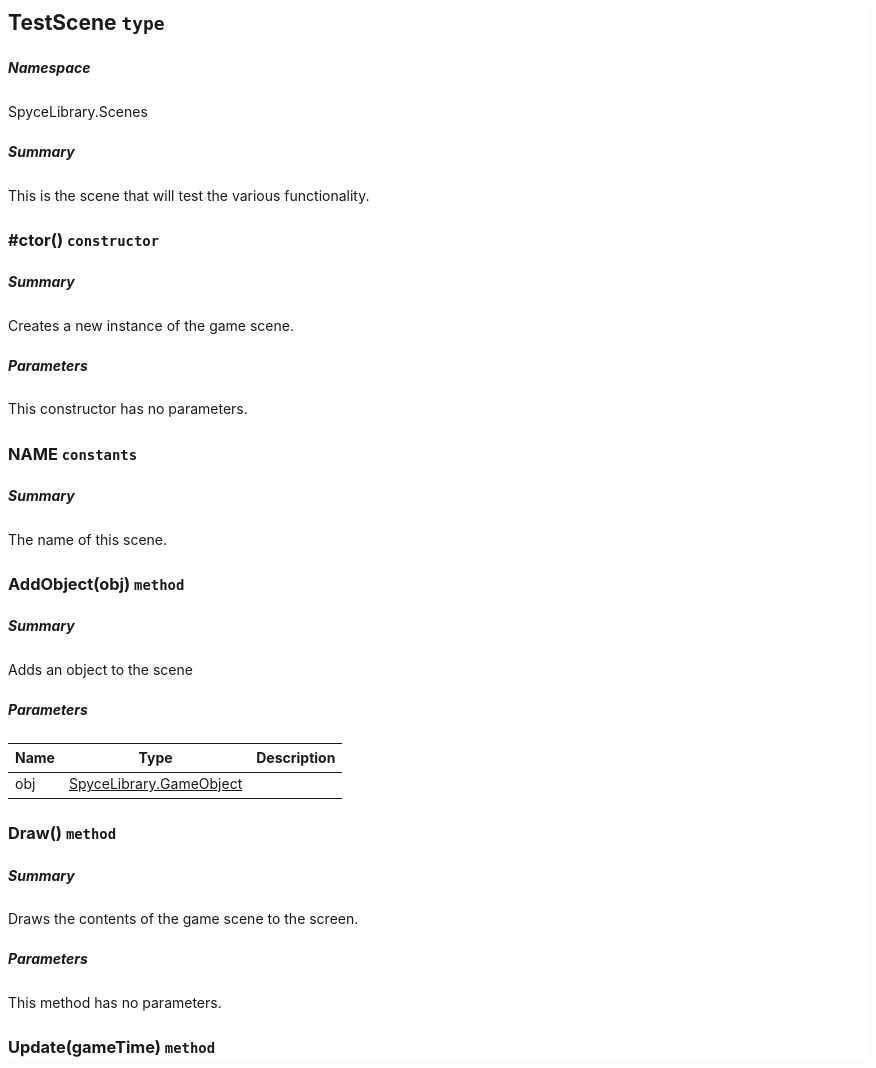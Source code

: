 <a name='T-SpyceLibrary-Scenes-TestScene'></a>
## TestScene `type`

##### Namespace

SpyceLibrary.Scenes

##### Summary

This is the scene that will test the various functionality.

<a name='M-SpyceLibrary-Scenes-TestScene-#ctor'></a>
### #ctor() `constructor`

##### Summary

Creates a new instance of the game scene.

##### Parameters

This constructor has no parameters.

<a name='F-SpyceLibrary-Scenes-TestScene-NAME'></a>
### NAME `constants`

##### Summary

The name of this scene.

<a name='M-SpyceLibrary-Scenes-TestScene-AddObject-SpyceLibrary-GameObject-'></a>
### AddObject(obj) `method`

##### Summary

Adds an object to the scene

##### Parameters

| Name | Type | Description |
| ---- | ---- | ----------- |
| obj | [SpyceLibrary.GameObject](#T-SpyceLibrary-GameObject 'SpyceLibrary.GameObject') |  |

<a name='M-SpyceLibrary-Scenes-TestScene-Draw'></a>
### Draw() `method`

##### Summary

Draws the contents of the game scene to the screen.

##### Parameters

This method has no parameters.

<a name='M-SpyceLibrary-Scenes-TestScene-Update-Microsoft-Xna-Framework-GameTime-'></a>
### Update(gameTime) `method`
